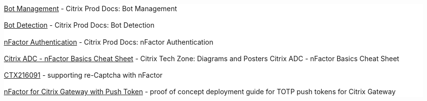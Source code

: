 [Bot Management](/en-us/citrix-adc/current-release/bot-management.html) - Citrix Prod Docs: Bot Management

[Bot Detection](/en-us/citrix-adc/current-release/bot-management/bot-detection.html) - Citrix Prod Docs: Bot Detection

[nFactor Authentication](/en-us/citrix-adc/current-release/aaa-tm/authentication-methods/multi-factor-nfactor-authentication.html) - Citrix Prod Docs: nFactor Authentication

[Citrix ADC - nFactor Basics Cheat Sheet](/en-us/tech-zone/learn/diagrams-posters/cheat-sheet-adc-nfactor.html) - Citrix Tech Zone: Diagrams and Posters Citrix ADC - nFactor Basics Cheat Sheet

[CTX216091](https://support.citrix.com/article/CTX216091) - supporting re-Captcha with nFactor

[nFactor for Citrix Gateway with Push Token](/en-us/tech-zone/learn/poc-guides/nfactor-citrix-gateway-push-token.html) - proof of concept deployment guide for TOTP push tokens for Citrix Gateway
